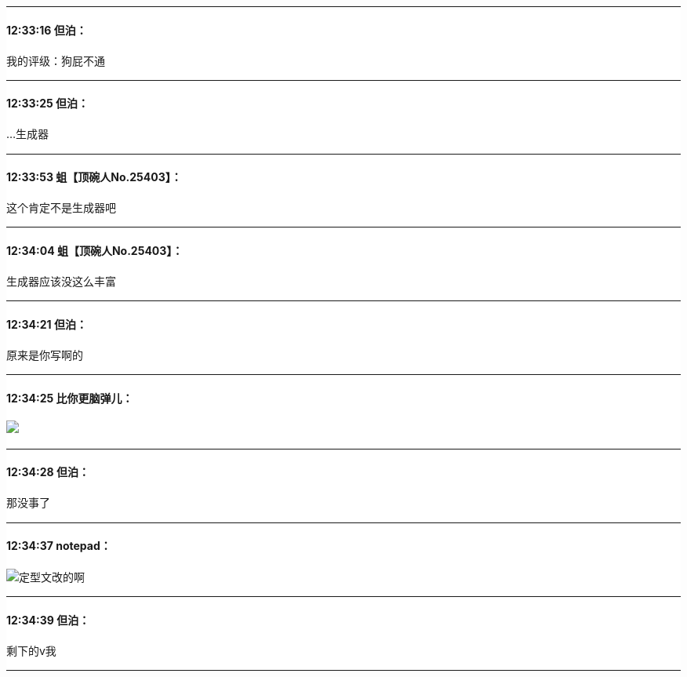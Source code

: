 
*****

#### 12:33:16  但泊：

我的评级：狗屁不通

*****

#### 12:33:25  但泊：

…生成器

*****

#### 12:33:53  蛆【顶碗人No.25403】：

这个肯定不是生成器吧

*****

#### 12:34:04  蛆【顶碗人No.25403】：

生成器应该没这么丰富

*****

#### 12:34:21  但泊：

原来是你写啊的

*****

#### 12:34:25  比你更脑弹儿：

![](http://gchat.qpic.cn/gchatpic_new/1035154062/614391357-2793950882-3F9AD99B291950FC13293F15719E9E22/0?term=2")

*****

#### 12:34:28  但泊：

那没事了

*****

#### 12:34:37  notepad：

![](http://gchat.qpic.cn/gchatpic_new/976058243/614391357-2826082314-F1204A653ADEBAAAFE9BDF330D6E36C8/0?term=2")定型文改的啊

*****

#### 12:34:39  但泊：

剩下的v我

*****
